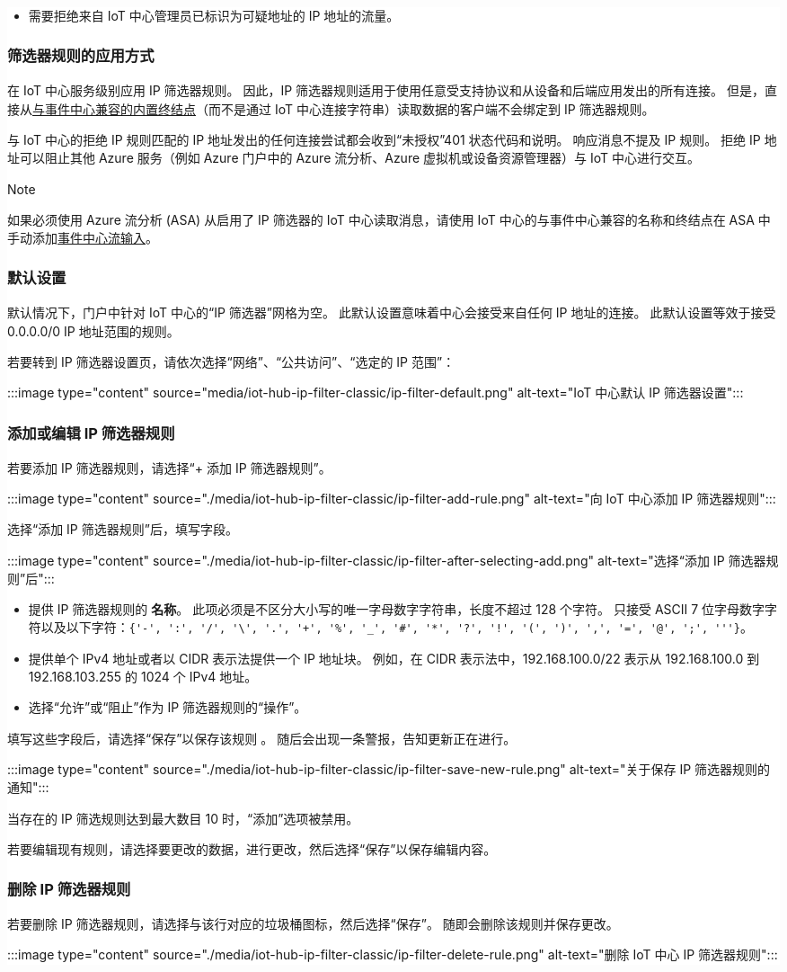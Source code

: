 * 需要拒绝来自 IoT 中心管理员已标识为可疑地址的 IP 地址的流量。

### <a name="how-filter-rules-are-applied"></a>筛选器规则的应用方式

在 IoT 中心服务级别应用 IP 筛选器规则。 因此，IP 筛选器规则适用于使用任意受支持协议和从设备和后端应用发出的所有连接。 但是，直接从[与事件中心兼容的内置终结点](iot-hub-devguide-messages-read-builtin.md)（而不是通过 IoT 中心连接字符串）读取数据的客户端不会绑定到 IP 筛选器规则。 

与 IoT 中心的拒绝 IP 规则匹配的 IP 地址发出的任何连接尝试都会收到“未授权”401 状态代码和说明。 响应消息不提及 IP 规则。 拒绝 IP 地址可以阻止其他 Azure 服务（例如 Azure 门户中的 Azure 流分析、Azure 虚拟机或设备资源管理器）与 IoT 中心进行交互。

> [!NOTE]
> 如果必须使用 Azure 流分析 (ASA) 从启用了 IP 筛选器的 IoT 中心读取消息，请使用 IoT 中心的与事件中心兼容的名称和终结点在 ASA 中手动添加[事件中心流输入](../stream-analytics/stream-analytics-define-inputs.md#stream-data-from-event-hubs)。

### <a name="default-setting"></a>默认设置

默认情况下，门户中针对 IoT 中心的“IP 筛选器”网格为空。 此默认设置意味着中心会接受来自任何 IP 地址的连接。 此默认设置等效于接受 0.0.0.0/0 IP 地址范围的规则。

若要转到 IP 筛选器设置页，请依次选择“网络”、“公共访问”、“选定的 IP 范围”：  

:::image type="content" source="media/iot-hub-ip-filter-classic/ip-filter-default.png" alt-text="IoT 中心默认 IP 筛选器设置":::

### <a name="add-or-edit-an-ip-filter-rule"></a>添加或编辑 IP 筛选器规则

若要添加 IP 筛选器规则，请选择“+ 添加 IP 筛选器规则”。

:::image type="content" source="./media/iot-hub-ip-filter-classic/ip-filter-add-rule.png" alt-text="向 IoT 中心添加 IP 筛选器规则":::

选择“添加 IP 筛选器规则”后，填写字段。

:::image type="content" source="./media/iot-hub-ip-filter-classic/ip-filter-after-selecting-add.png" alt-text="选择“添加 IP 筛选器规则”后":::

* 提供 IP 筛选器规则的 **名称**。 此项必须是不区分大小写的唯一字母数字字符串，长度不超过 128 个字符。 只接受 ASCII 7 位字母数字字符以及以下字符：`{'-', ':', '/', '\', '.', '+', '%', '_', '#', '*', '?', '!', '(', ')', ',', '=', '@', ';', '''}`。

* 提供单个 IPv4 地址或者以 CIDR 表示法提供一个 IP 地址块。 例如，在 CIDR 表示法中，192.168.100.0/22 表示从 192.168.100.0 到 192.168.103.255 的 1024 个 IPv4 地址。

* 选择“允许”或“阻止”作为 IP 筛选器规则的“操作”。   

填写这些字段后，请选择“保存”以保存该规则  。 随后会出现一条警报，告知更新正在进行。

:::image type="content" source="./media/iot-hub-ip-filter-classic/ip-filter-save-new-rule.png" alt-text="关于保存 IP 筛选器规则的通知":::

当存在的 IP 筛选规则达到最大数目 10 时，“添加”选项被禁用。

若要编辑现有规则，请选择要更改的数据，进行更改，然后选择“保存”以保存编辑内容。

### <a name="delete-an-ip-filter-rule"></a>删除 IP 筛选器规则

若要删除 IP 筛选器规则，请选择与该行对应的垃圾桶图标，然后选择“保存”。  随即会删除该规则并保存更改。

:::image type="content" source="./media/iot-hub-ip-filter-classic/ip-filter-delete-rule.png" alt-text="删除 IoT 中心 IP 筛选器规则":::
